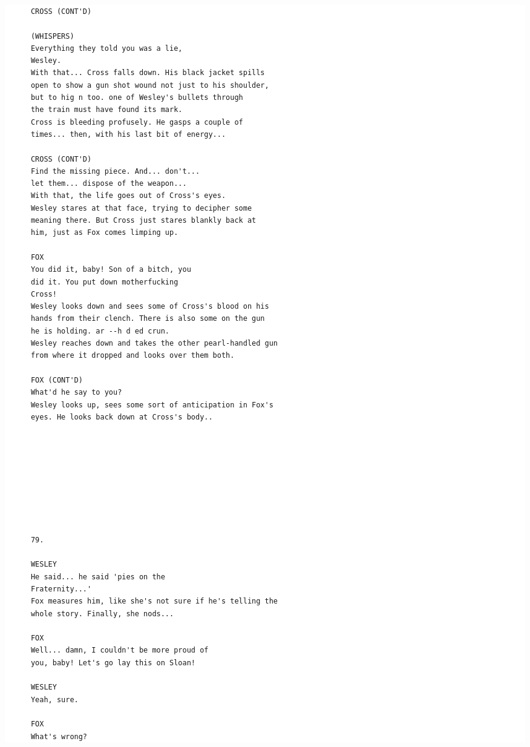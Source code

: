           CROSS (CONT'D)

          (WHISPERS)
          Everything they told you was a lie,
          Wesley.
          With that... Cross falls down. His black jacket spills
          open to show a gun shot wound not just to his shoulder,
          but to hig n too. one of Wesley's bullets through
          the train must have found its mark.
          Cross is bleeding profusely. He gasps a couple of
          times... then, with his last bit of energy...

          CROSS (CONT'D)
          Find the missing piece. And... don't...
          let them... dispose of the weapon...
          With that, the life goes out of Cross's eyes.
          Wesley stares at that face, trying to decipher some
          meaning there. But Cross just stares blankly back at
          him, just as Fox comes limping up.

          FOX
          You did it, baby! Son of a bitch, you
          did it. You put down motherfucking
          Cross!
          Wesley looks down and sees some of Cross's blood on his
          hands from their clench. There is also some on the gun
          he is holding. ar --h d ed crun.
          Wesley reaches down and takes the other pearl-handled gun
          from where it dropped and looks over them both.

          FOX (CONT'D)
          What'd he say to you?
          Wesley looks up, sees some sort of anticipation in Fox's
          eyes. He looks back down at Cross's body..

          

          

          

          

          79.

          WESLEY
          He said... he said 'pies on the
          Fraternity...'
          Fox measures him, like she's not sure if he's telling the
          whole story. Finally, she nods...

          FOX
          Well... damn, I couldn't be more proud of
          you, baby! Let's go lay this on Sloan!

          WESLEY
          Yeah, sure.

          FOX
          What's wrong?
